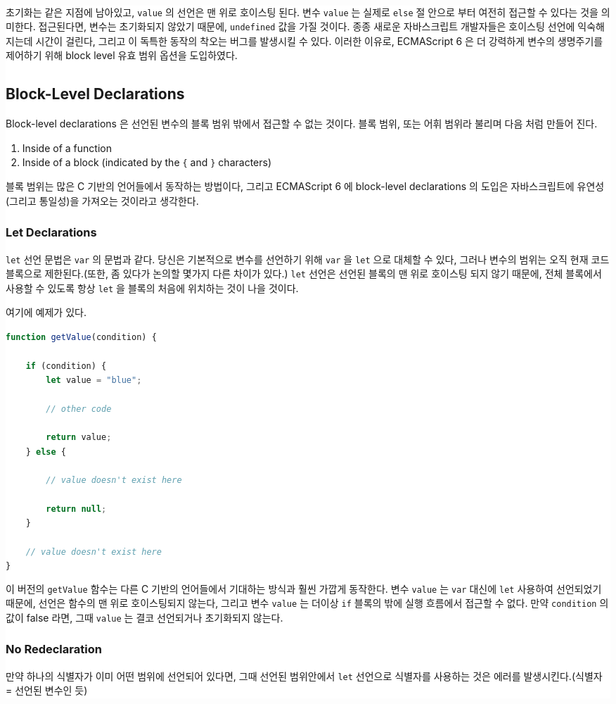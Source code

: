 초기화는 같은 지점에 남아있고, `value` 의 선언은 맨 위로 호이스팅 된다.
변수 `value` 는 실제로 `else` 절 안으로 부터 여전히 접근할 수 있다는 것을 의미한다.
접근된다면, 변수는 초기화되지 않았기 때문에, `undefined` 값을 가질 것이다.
종종 새로운 자바스크립트 개발자들은 호이스팅 선언에 익숙해 지는데 시간이 걸린다, 그리고 이 독특한 동작의 착오는 버그를 발생시킬 수 있다.
이러한 이유로, ECMAScript 6 은 더 강력하게 변수의 생명주기를 제어하기 위해 block level 유효 범위 옵션을 도입하였다.

## Block-Level Declarations

Block-level declarations 은 선언된 변수의 블록 범위 밖에서 접근할 수 없는 것이다.
블록 범위, 또는 어휘 범위라 불리며 다음 처럼 만들어 진다.

1. Inside of a function
2. Inside of a block (indicated by the `{` and `}` characters)

블록 범위는 많은 C 기반의 언어들에서 동작하는 방법이다, 그리고 ECMAScript 6 에 block-level declarations 의 도입은 자바스크립트에 유연성(그리고 통일성)을 가져오는 것이라고 생각한다.

### Let Declarations

`let` 선언 문법은 `var` 의 문법과 같다.
당신은 기본적으로 변수를 선언하기 위해 `var` 을 `let` 으로 대체할 수 있다, 그러나 변수의 범위는 오직 현재 코드 블록으로 제한된다.(또한, 좀 있다가 논의할 몇가지 다른 차이가 있다.)
`let` 선언은 선언된 블록의 맨 위로 호이스팅 되지 않기 때문에, 전체 블록에서 사용할 수 있도록 항상 `let` 을 블록의 처음에 위치하는 것이 나을 것이다.

여기에 예제가 있다.

```js
function getValue(condition) {

    if (condition) {
        let value = "blue";

        // other code

        return value;
    } else {

        // value doesn't exist here

        return null;
    }

    // value doesn't exist here
}
```

이 버전의 `getValue` 함수는 다른 C 기반의 언어들에서 기대하는 방식과 훨씬 가깝게 동작한다.
변수 `value` 는 `var` 대신에 `let` 사용하여 선언되었기 때문에, 선언은 함수의 맨 위로 호이스팅되지 않는다, 그리고 변수 `value` 는 더이상 `if` 블록의 밖에 실행 흐름에서 접근할 수 없다.
만약 `condition` 의 값이 false 라면, 그때 `value` 는 결코 선언되거나 초기화되지 않는다.

### No Redeclaration

만약 하나의 식별자가 이미 어떤 범위에 선언되어 있다면, 그때 선언된 범위안에서 `let` 선언으로 식별자를 사용하는 것은 에러를 발생시킨다.(식별자 = 선언된 변수인 듯)
